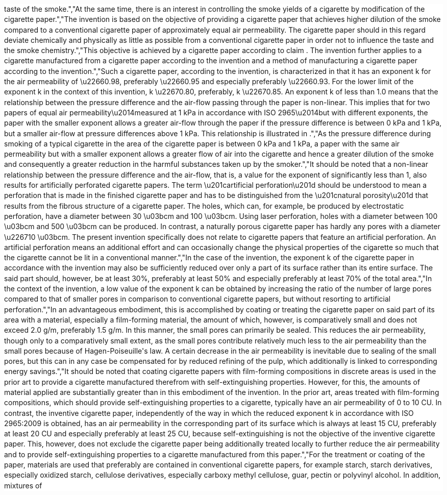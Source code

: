 taste of the smoke.","At the same time, there is an interest in controlling the smoke yields of a cigarette by modification of the cigarette paper.","The invention is based on the objective of providing a cigarette paper that achieves higher dilution of the smoke compared to a conventional cigarette paper of approximately equal air permeability. The cigarette paper should in this regard deviate chemically and physically as little as possible from a conventional cigarette paper in order not to influence the taste and the smoke chemistry.","This objective is achieved by a cigarette paper according to claim . The invention further applies to a cigarette manufactured from a cigarette paper according to the invention and a method of manufacturing a cigarette paper according to the invention.","Such a cigarette paper, according to the invention, is characterized in that it has an exponent k for the air permeability of \u22660.98, preferably \u22660.95 and especially preferably \u22660.93. For the lower limit of the exponent k in the context of this invention, k \u22670.80, preferably, k \u22670.85. An exponent k of less than 1.0 means that the relationship between the pressure difference and the air-flow passing through the paper is non-linear. This implies that for two papers of equal air permeability\u2014measured at 1 kPa in accordance with ISO 2965\u2014but with different exponents, the paper with the smaller exponent allows a greater air-flow through the paper if the pressure difference is between 0 kPa and 1 kPa, but a smaller air-flow at pressure differences above 1 kPa. This relationship is illustrated in .","As the pressure difference during smoking of a typical cigarette in the area of the cigarette paper is between 0 kPa and 1 kPa, a paper with the same air permeability but with a smaller exponent allows a greater flow of air into the cigarette and hence a greater dilution of the smoke and consequently a greater reduction in the harmful substances taken up by the smoker.","It should be noted that a non-linear relationship between the pressure difference and the air-flow, that is, a value for the exponent of significantly less than 1, also results for artificially perforated cigarette papers. The term \u201cartificial perforation\u201d should be understood to mean a perforation that is made in the finished cigarette paper and has to be distinguished from the \u201cnatural porosity\u201d that results from the fibrous structure of a cigarette paper. The holes, which can, for example, be produced by electrostatic perforation, have a diameter between 30 \u03bcm and 100 \u03bcm. Using laser perforation, holes with a diameter between 100 \u03bcm and 500 \u03bcm can be produced. In contrast, a naturally porous cigarette paper has hardly any pores with a diameter \u226710 \u03bcm. The present invention specifically does not relate to cigarette papers that feature an artificial perforation. An artificial perforation means an additional effort and can occasionally change the physical properties of the cigarette so much that the cigarette cannot be lit in a conventional manner.","In the case of the invention, the exponent k of the cigarette paper in accordance with the invention may also be sufficiently reduced over only a part of its surface rather than its entire surface. The said part should, however, be at least 30%, preferably at least 50% and especially preferably at least 70% of the total area.","In the context of the invention, a low value of the exponent k can be obtained by increasing the ratio of the number of large pores compared to that of smaller pores in comparison to conventional cigarette papers, but without resorting to artificial perforation.","In an advantageous embodiment, this is accomplished by coating or treating the cigarette paper on said part of its area with a material, especially a film-forming material, the amount of which, however, is comparatively small and does not exceed 2.0 g\/m, preferably 1.5 g\/m. In this manner, the small pores can primarily be sealed. This reduces the air permeability, though only to a comparatively small extent, as the small pores contribute relatively much less to the air permeability than the small pores because of Hagen-Poiseuille's law. A certain decrease in the air permeability is inevitable due to sealing of the small pores, but this can in any case be compensated for by reduced refining of the pulp, which additionally is linked to corresponding energy savings.","It should be noted that coating cigarette papers with film-forming compositions in discrete areas is used in the prior art to provide a cigarette manufactured therefrom with self-extinguishing properties. However, for this, the amounts of material applied are substantially greater than in this embodiment of the invention. In the prior art, areas treated with film-forming compositions, which should provide self-extinguishing properties to a cigarette, typically have an air permeability of 0 to 10 CU. In contrast, the inventive cigarette paper, independently of the way in which the reduced exponent k in accordance with ISO 2965:2009 is obtained, has an air permeability in the corresponding part of its surface which is always at least 15 CU, preferably at least 20 CU and especially preferably at least 25 CU, because self-extinguishing is not the objective of the inventive cigarette paper. This, however, does not exclude the cigarette paper being additionally treated locally to further reduce the air permeability and to provide self-extinguishing properties to a cigarette manufactured from this paper.","For the treatment or coating of the paper, materials are used that preferably are contained in conventional cigarette papers, for example starch, starch derivatives, especially oxidized starch, cellulose derivatives, especially carboxy methyl cellulose, guar, pectin or polyvinyl alcohol. In addition, mixtures of
